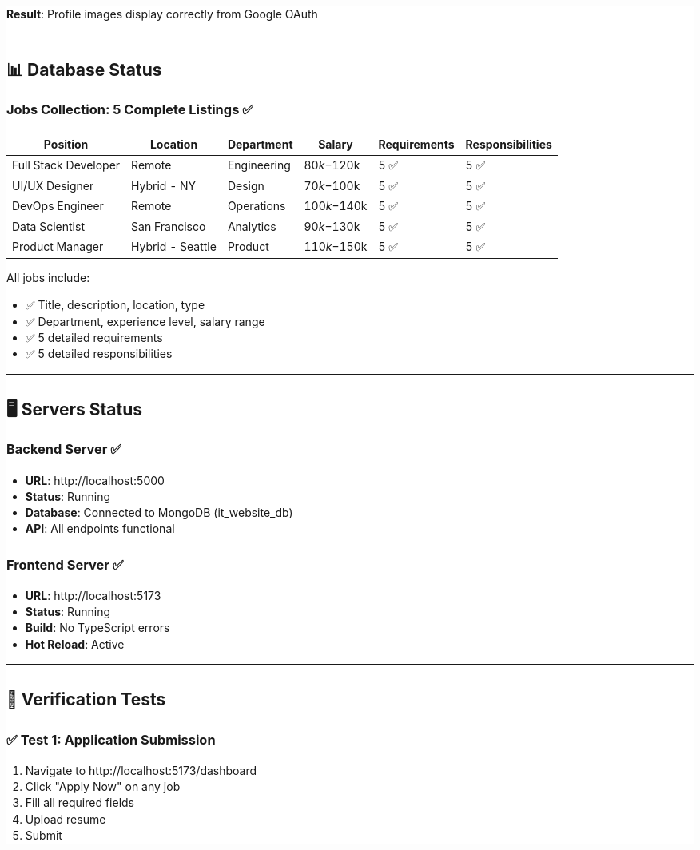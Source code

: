 **Result**: Profile images display correctly from Google OAuth

---

## 📊 Database Status

### Jobs Collection: 5 Complete Listings ✅

| Position | Location | Department | Salary | Requirements | Responsibilities |
|----------|----------|------------|--------|--------------|------------------|
| Full Stack Developer | Remote | Engineering | $80k-$120k | 5 ✅ | 5 ✅ |
| UI/UX Designer | Hybrid - NY | Design | $70k-$100k | 5 ✅ | 5 ✅ |
| DevOps Engineer | Remote | Operations | $100k-$140k | 5 ✅ | 5 ✅ |
| Data Scientist | San Francisco | Analytics | $90k-$130k | 5 ✅ | 5 ✅ |
| Product Manager | Hybrid - Seattle | Product | $110k-$150k | 5 ✅ | 5 ✅ |

All jobs include:
- ✅ Title, description, location, type
- ✅ Department, experience level, salary range
- ✅ 5 detailed requirements
- ✅ 5 detailed responsibilities

---

## 🖥️ Servers Status

### Backend Server ✅
- **URL**: http://localhost:5000
- **Status**: Running
- **Database**: Connected to MongoDB (it_website_db)
- **API**: All endpoints functional

### Frontend Server ✅
- **URL**: http://localhost:5173  
- **Status**: Running
- **Build**: No TypeScript errors
- **Hot Reload**: Active

---

## 🧪 Verification Tests

### ✅ Test 1: Application Submission
1. Navigate to http://localhost:5173/dashboard
2. Click "Apply Now" on any job
3. Fill all required fields
4. Upload resume
5. Submit
